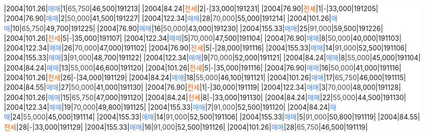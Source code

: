 |2004|101.26|<span style="color:#4285f3">매매</span>|1|<span style="color:#444444">65,750</span>|46,500|191213|
|2004|84.24|<span style="color:#ff5a00">전세</span>|2|<span style="color:#444444">-</span>|33,000|191231|
|2004|76.90|<span style="color:#ff5a00">전세</span>|1|<span style="color:#444444">-</span>|33,000|191205|
|2004|76.90|<span style="color:#4285f3">매매</span>|2|<span style="color:#444444">50,000</span>|41,500|191227|
|2004|122.34|<span style="color:#4285f3">매매</span>|28|<span style="color:#444444">70,000</span>|55,000|191214|
|2004|101.26|<span style="color:#4285f3">매매</span>|10|<span style="color:#444444">65,750</span>|49,700|191225|
|2004|76.90|<span style="color:#4285f3">매매</span>|16|<span style="color:#444444">50,000</span>|43,000|191230|
|2004|155.33|<span style="color:#4285f3">매매</span>|25|<span style="color:#444444">91,000</span>|59,500|191226|
|2004|101.26|<span style="color:#ff5a00">전세</span>|5|<span style="color:#444444">-</span>|35,000|191107|
|2004|122.34|<span style="color:#4285f3">매매</span>|5|<span style="color:#444444">70,000</span>|47,500|191104|
|2004|76.90|<span style="color:#4285f3">매매</span>|8|<span style="color:#444444">50,000</span>|40,000|191103|
|2004|122.34|<span style="color:#4285f3">매매</span>|26|<span style="color:#444444">70,000</span>|47,000|191102|
|2004|76.90|<span style="color:#ff5a00">전세</span>|5|<span style="color:#444444">-</span>|28,000|191116|
|2004|155.33|<span style="color:#4285f3">매매</span>|14|<span style="color:#444444">91,000</span>|52,500|191106|
|2004|155.33|<span style="color:#4285f3">매매</span>|3|<span style="color:#444444">91,000</span>|48,700|191122|
|2004|122.34|<span style="color:#4285f3">매매</span>|9|<span style="color:#444444">70,000</span>|52,000|191121|
|2004|84.24|<span style="color:#4285f3">매매</span>|8|<span style="color:#444444">55,000</span>|45,000|191104|
|2004|84.24|<span style="color:#4285f3">매매</span>|13|<span style="color:#444444">55,000</span>|46,600|191120|
|2004|101.26|<span style="color:#ff5a00">전세</span>|5|<span style="color:#444444">-</span>|35,000|191116|
|2004|76.90|<span style="color:#4285f3">매매</span>|16|<span style="color:#444444">50,000</span>|41,000|191116|
|2004|101.26|<span style="color:#ff5a00">전세</span>|26|<span style="color:#444444">-</span>|34,000|191129|
|2004|84.24|<span style="color:#4285f3">매매</span>|18|<span style="color:#444444">55,000</span>|46,100|191121|
|2004|101.26|<span style="color:#4285f3">매매</span>|17|<span style="color:#444444">65,750</span>|46,000|191115|
|2004|84.55|<span style="color:#4285f3">매매</span>|27|<span style="color:#444444">50,000</span>|41,000|191130|
|2004|76.90|<span style="color:#ff5a00">전세</span>|1|<span style="color:#444444">-</span>|30,000|191119|
|2004|122.34|<span style="color:#4285f3">매매</span>|3|<span style="color:#444444">70,000</span>|48,000|191128|
|2004|101.26|<span style="color:#4285f3">매매</span>|15|<span style="color:#444444">65,750</span>|47,000|191120|
|2004|84.24|<span style="color:#ff5a00">전세</span>|8|<span style="color:#444444">-</span>|33,000|191130|
|2004|84.24|<span style="color:#4285f3">매매</span>|22|<span style="color:#444444">55,000</span>|44,500|191130|
|2004|122.34|<span style="color:#4285f3">매매</span>|19|<span style="color:#444444">70,000</span>|49,800|191125|
|2004|155.33|<span style="color:#4285f3">매매</span>|7|<span style="color:#444444">91,000</span>|52,500|191120|
|2004|84.24|<span style="color:#4285f3">매매</span>|24|<span style="color:#444444">55,000</span>|45,000|191114|
|2004|155.33|<span style="color:#4285f3">매매</span>|14|<span style="color:#444444">91,000</span>|52,500|191106|
|2004|155.33|<span style="color:#4285f3">매매</span>|5|<span style="color:#444444">91,000</span>|50,800|191119|
|2004|84.55|<span style="color:#ff5a00">전세</span>|28|<span style="color:#444444">-</span>|33,000|191129|
|2004|155.33|<span style="color:#4285f3">매매</span>|16|<span style="color:#444444">91,000</span>|52,500|191126|
|2004|101.26|<span style="color:#4285f3">매매</span>|28|<span style="color:#444444">65,750</span>|46,500|191119|